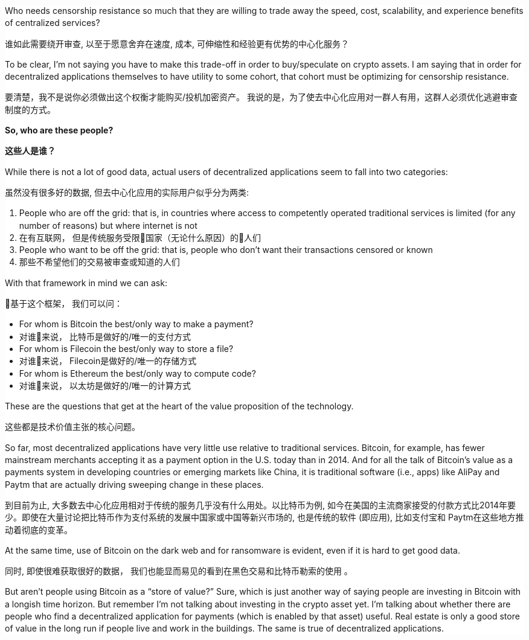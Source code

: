 Who needs censorship resistance so much that they are willing to trade away the speed, cost, scalability, and experience benefits of centralized services?

谁如此需要绕开审查, 以至于愿意舍弃在速度, 成本, 可伸缩性和经验更有优势的中心化服务？

To be clear, I’m not saying you have to make this trade-off in order to buy/speculate on crypto assets. I am saying that in order for decentralized applications themselves to have utility to some cohort, that cohort must be optimizing for censorship resistance.

要清楚，我不是说你必须做出这个权衡才能购买/投机加密资产。 我说的是，为了使去中心化应用对一群人有用，这群人必须优化逃避审查制度的方式。

**So, who are these people?**

**这些人是谁？**

While there is not a lot of good data, actual users of decentralized applications seem to fall into two categories:

虽然没有很多好的数据, 但去中心化应用的实际用户似乎分为两类:

1. People who are off the grid: that is, in countries where access to competently operated traditional services is limited (for any number of reasons) but where internet is not
1. 在有互联网， 但是传统服务受限国家（无论什么原因）的人们
2. People who want to be off the grid: that is, people who don’t want their transactions censored or known
2. 那些不希望他们的交易被审查或知道的人们

With that framework in mind we can ask:

基于这个框架， 我们可以问：

* For whom is Bitcoin the best/only way to make a payment?
* 对谁来说， 比特币是做好的/唯一的支付方式
* For whom is Filecoin the best/only way to store a file?
* 对谁来说， Filecoin是做好的/唯一的存储方式
* For whom is Ethereum the best/only way to compute code?
* 对谁来说， 以太坊是做好的/唯一的计算方式

These are the questions that get at the heart of the value proposition of the technology.

这些都是技术价值主张的核心问题。

So far, most decentralized applications have very little use relative to traditional services. Bitcoin, for example, has fewer mainstream merchants accepting it as a payment option in the U.S. today than in 2014. And for all the talk of Bitcoin’s value as a payments system in developing countries or emerging markets like China, it is traditional software (i.e., apps) like AliPay and Paytm that are actually driving sweeping change in these places.

到目前为止, 大多数去中心化应用相对于传统的服务几乎没有什么用处。以比特币为例, 如今在美国的主流商家接受的付款方式比2014年要少。即使在大量讨论把比特币作为支付系统的发展中国家或中国等新兴市场的, 也是传统的软件 (即应用), 比如支付宝和 Paytm在这些地方推动着彻底的变革。
 
At the same time, use of Bitcoin on the dark web and for ransomware is evident, even if it is hard to get good data.

同时, 即使很难获取很好的数据， 我们也能显而易见的看到在黑色交易和比特币勒索的使用 。

But aren’t people using Bitcoin as a “store of value?” Sure, which is just another way of saying people are investing in Bitcoin with a longish time horizon. But remember I’m not talking about investing in the crypto asset yet. I’m talking about whether there are people who find a decentralized application for payments (which is enabled by that asset) useful. Real estate is only a good store of value in the long run if people live and work in the buildings. The same is true of decentralized applications.
